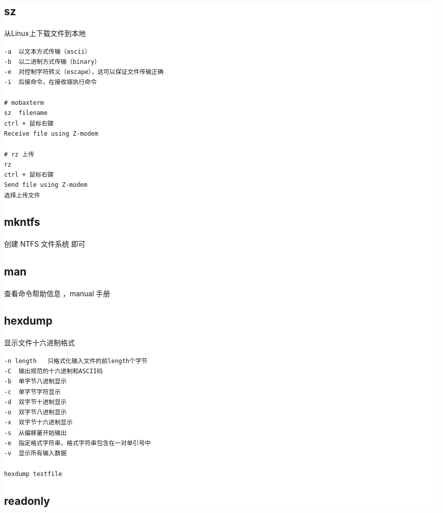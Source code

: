 ## sz

从Linux上下载文件到本地

```shell
-a	以文本方式传输（ascii）
-b	以二进制方式传输（binary）
-e	对控制字符转义（escape），这可以保证文件传输正确
-i	后接命令，在接收端执行命令

# mobaxterm
sz  filename
ctrl + 鼠标右键
Receive file using Z-modem

# rz 上传
rz
ctrl + 鼠标右键
Send file using Z-modem
选择上传文件
```

## mkntfs

创建 NTFS 文件系统 即可

## man

查看命令帮助信息 ，manual 手册

## hexdump

显示文件十六进制格式

```shell
-n length	只格式化输入文件的前length个字节
-C	输出规范的十六进制和ASCII码
-b	单字节八进制显示
-c	单字节字符显示
-d	双字节十进制显示
-o	双字节八进制显示
-x	双字节十六进制显示
-s	从偏移量开始输出
-e	指定格式字符串，格式字符串包含在一对单引号中
-v	显示所有输入数据

hexdump testfile
```

## readonly
